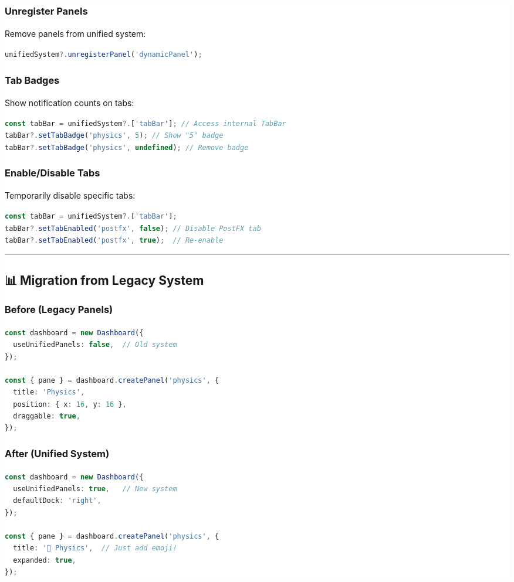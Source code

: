 ### Unregister Panels

Remove panels from unified system:

```typescript
unifiedSystem?.unregisterPanel('dynamicPanel');
```

### Tab Badges

Show notification counts on tabs:

```typescript
const tabBar = unifiedSystem?.['tabBar']; // Access internal TabBar
tabBar?.setTabBadge('physics', 5); // Show "5" badge
tabBar?.setTabBadge('physics', undefined); // Remove badge
```

### Enable/Disable Tabs

Temporarily disable specific tabs:

```typescript
const tabBar = unifiedSystem?.['tabBar'];
tabBar?.setTabEnabled('postfx', false); // Disable PostFX tab
tabBar?.setTabEnabled('postfx', true);  // Re-enable
```

---

## 📊 Migration from Legacy System

### Before (Legacy Panels)

```typescript
const dashboard = new Dashboard({
  useUnifiedPanels: false,  // Old system
});

const { pane } = dashboard.createPanel('physics', {
  title: 'Physics',
  position: { x: 16, y: 16 },
  draggable: true,
});
```

### After (Unified System)

```typescript
const dashboard = new Dashboard({
  useUnifiedPanels: true,   // New system
  defaultDock: 'right',
});

const { pane } = dashboard.createPanel('physics', {
  title: '🌊 Physics',  // Just add emoji!
  expanded: true,
});
```
